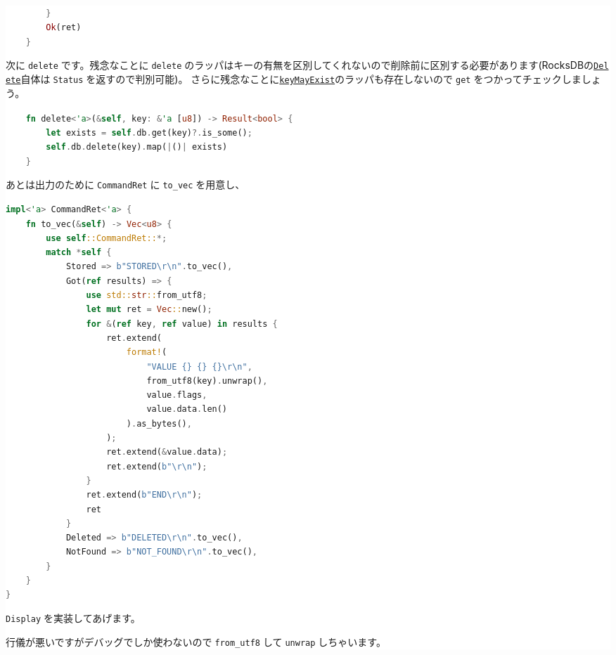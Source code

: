 ``` rust
        }
        Ok(ret)
    }
```

次に `delete` です。残念なことに `delete` のラッパはキーの有無を区別してくれないので削除前に区別する必要があります(RocksDBの[`Delete`](https://github.com/facebook/rocksdb/blob/master/db/db_impl.h#L86)自体は `Status` を返すので判別可能)。
さらに残念なことに[`keyMayExist`](https://github.com/facebook/rocksdb/blob/master/db/db_impl.h#L135)のラッパも存在しないので `get` をつかってチェックしましょう。

``` rust
    fn delete<'a>(&self, key: &'a [u8]) -> Result<bool> {
        let exists = self.db.get(key)?.is_some();
        self.db.delete(key).map(|()| exists)
    }
```

あとは出力のために `CommandRet` に `to_vec` を用意し、

``` rust
impl<'a> CommandRet<'a> {
    fn to_vec(&self) -> Vec<u8> {
        use self::CommandRet::*;
        match *self {
            Stored => b"STORED\r\n".to_vec(),
            Got(ref results) => {
                use std::str::from_utf8;
                let mut ret = Vec::new();
                for &(ref key, ref value) in results {
                    ret.extend(
                        format!(
                            "VALUE {} {} {}\r\n",
                            from_utf8(key).unwrap(),
                            value.flags,
                            value.data.len()
                        ).as_bytes(),
                    );
                    ret.extend(&value.data);
                    ret.extend(b"\r\n");
                }
                ret.extend(b"END\r\n");
                ret
            }
            Deleted => b"DELETED\r\n".to_vec(),
            NotFound => b"NOT_FOUND\r\n".to_vec(),
        }
    }
}

```

`Display` を実装してあげます。

行儀が悪いですがデバッグでしか使わないので `from_utf8` して `unwrap` しちゃいます。
